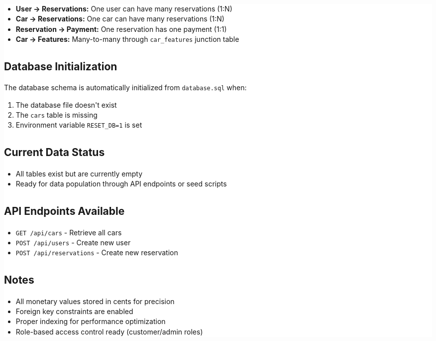 - **User → Reservations:** One user can have many reservations (1:N)
- **Car → Reservations:** One car can have many reservations (1:N)
- **Reservation → Payment:** One reservation has one payment (1:1)
- **Car → Features:** Many-to-many through `car_features` junction table

## Database Initialization

The database schema is automatically initialized from `database.sql` when:

1. The database file doesn't exist
2. The `cars` table is missing
3. Environment variable `RESET_DB=1` is set

## Current Data Status

- All tables exist but are currently empty
- Ready for data population through API endpoints or seed scripts

## API Endpoints Available

- `GET /api/cars` - Retrieve all cars
- `POST /api/users` - Create new user
- `POST /api/reservations` - Create new reservation

## Notes

- All monetary values stored in cents for precision
- Foreign key constraints are enabled
- Proper indexing for performance optimization
- Role-based access control ready (customer/admin roles)
